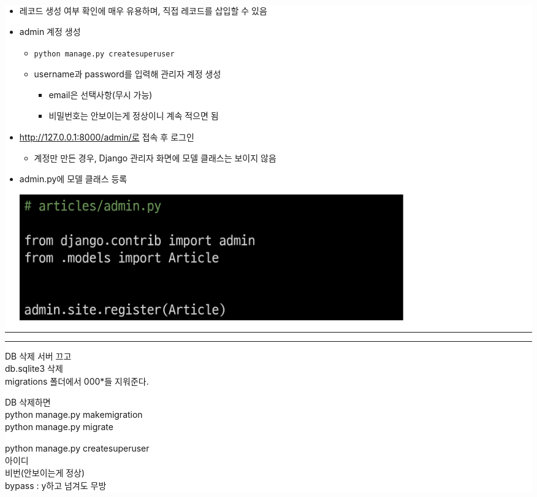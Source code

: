   - 레코드 생성 여부 확인에 매우 유용하며, 직접 레코드를 삽입할 수 있음

- admin 계정 생성
  
  - `python manage.py createsuperuser`
  
  - username과 password를 입력해 관리자 계정 생성
    
    - email은 선택사항(무시 가능)
    
    - 비밀번호는 안보이는게 정상이니 계속 적으면 됨

- http://127.0.0.1:8000/admin/로 접속 후 로그인
  
  - 계정만 만든 경우, Django 관리자 화면에 모델 클래스는 보이지 않음

- admin.py에 모델 클래스 등록
  
  ![](Django_2일차_assets/2022-09-04-17-08-56-image.png)

---

---

DB 삭제
서버 끄고  
db.sqlite3 삭제  
migrations 폴더에서 000*들 지워준다.   

DB 삭제하면  
python manage.py makemigration  
python manage.py migrate  

python manage.py createsuperuser  
아이디  
비번(안보이는게 정상)  
bypass : y하고 넘겨도 무방  

